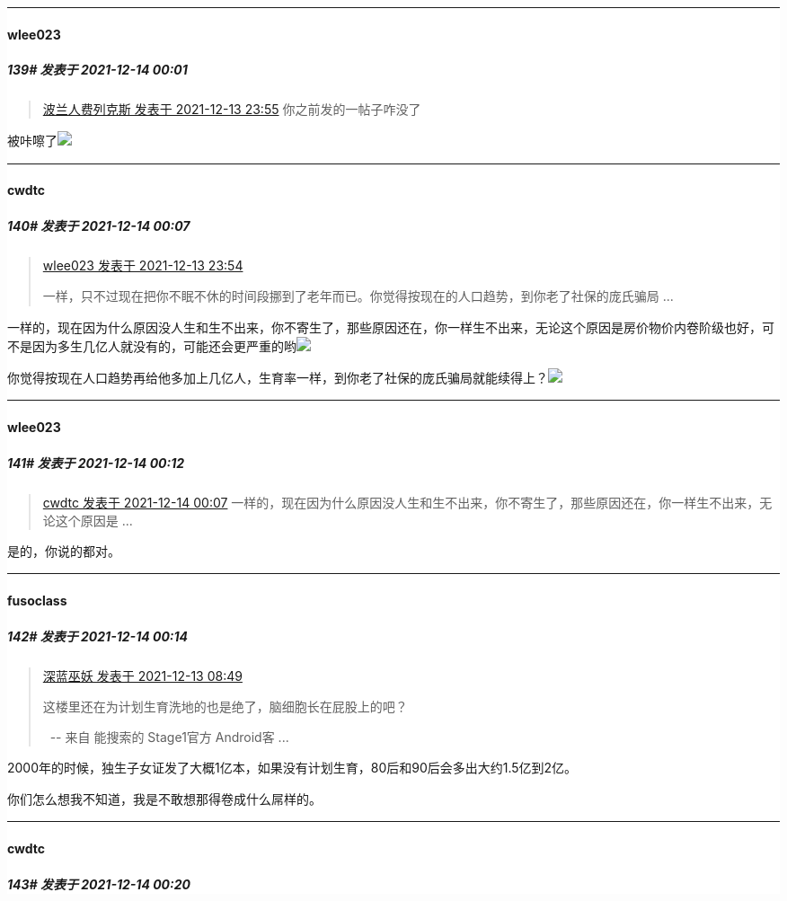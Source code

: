 *****

####  wlee023  
##### 139#       发表于 2021-12-14 00:01

<blockquote><a href="httphttps://bbs.saraba1st.com/2b/forum.php?mod=redirect&amp;goto=findpost&amp;pid=53925480&amp;ptid=2042064" target="_blank">波兰人费列克斯 发表于 2021-12-13 23:55</a>
你之前发的一帖子咋没了</blockquote>
被咔嚓了<img src="https://static.saraba1st.com/image/smiley/face2017/068.png" referrerpolicy="no-referrer">



*****

####  cwdtc  
##### 140#       发表于 2021-12-14 00:07

<blockquote><a href="httphttps://bbs.saraba1st.com/2b/forum.php?mod=redirect&amp;goto=findpost&amp;pid=53925464&amp;ptid=2042064" target="_blank">wlee023 发表于 2021-12-13 23:54</a>

一样，只不过现在把你不眠不休的时间段挪到了老年而已。你觉得按现在的人口趋势，到你老了社保的庞氏骗局 ...</blockquote>
一样的，现在因为什么原因没人生和生不出来，你不寄生了，那些原因还在，你一样生不出来，无论这个原因是房价物价内卷阶级也好，可不是因为多生几亿人就没有的，可能还会更严重的哟<img src="https://static.saraba1st.com/image/smiley/face2017/047.png" referrerpolicy="no-referrer">

你觉得按现在人口趋势再给他多加上几亿人，生育率一样，到你老了社保的庞氏骗局就能续得上？<img src="https://static.saraba1st.com/image/smiley/face2017/049.png" referrerpolicy="no-referrer">

*****

####  wlee023  
##### 141#       发表于 2021-12-14 00:12

<blockquote><a href="httphttps://bbs.saraba1st.com/2b/forum.php?mod=redirect&amp;goto=findpost&amp;pid=53925572&amp;ptid=2042064" target="_blank">cwdtc 发表于 2021-12-14 00:07</a>
一样的，现在因为什么原因没人生和生不出来，你不寄生了，那些原因还在，你一样生不出来，无论这个原因是 ...</blockquote>
是的，你说的都对。

*****

####  fusoclass  
##### 142#       发表于 2021-12-14 00:14

<blockquote><a href="httphttps://bbs.saraba1st.com/2b/forum.php?mod=redirect&amp;goto=findpost&amp;pid=53913591&amp;ptid=2042064" target="_blank">深蓝巫妖 发表于 2021-12-13 08:49</a>

这楼里还在为计划生育洗地的也是绝了，脑细胞长在屁股上的吧？

  -- 来自 能搜索的 Stage1官方 Android客 ...</blockquote>

2000年的时候，独生子女证发了大概1亿本，如果没有计划生育，80后和90后会多出大约1.5亿到2亿。

你们怎么想我不知道，我是不敢想那得卷成什么屌样的。

*****

####  cwdtc  
##### 143#       发表于 2021-12-14 00:20
